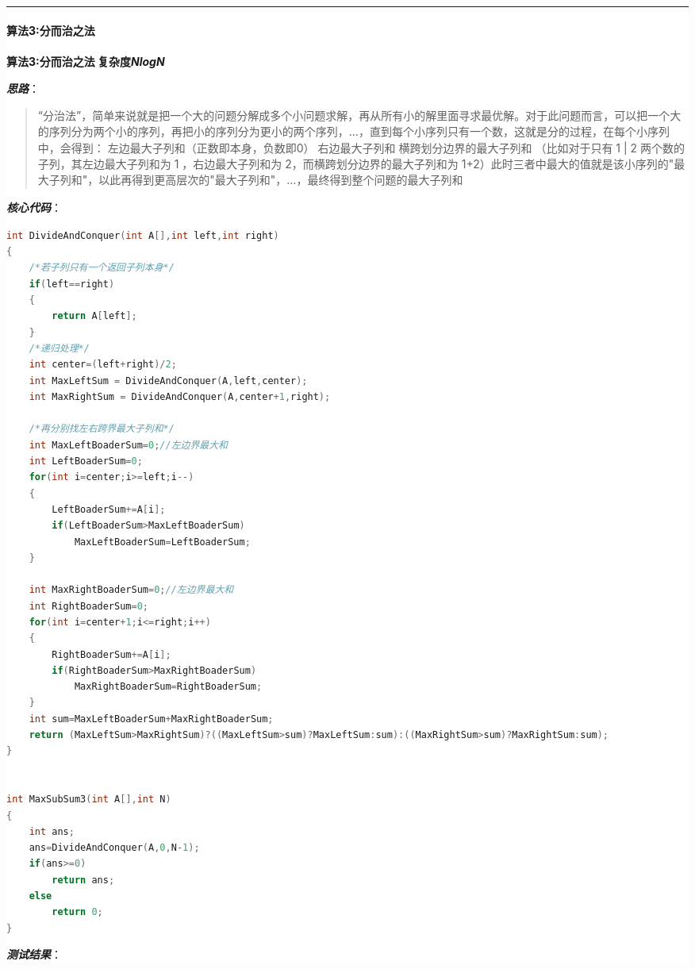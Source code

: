 

---

#### 算法3:分而治之法
**算法3:分而治之法 复杂度$NlogN$**

***思路***：
>“分治法”，简单来说就是把一个大的问题分解成多个小问题求解，再从所有小的解里面寻求最优解。对于此问题而言，可以把一个大的序列分为两个小的序列，再把小的序列分为更小的两个序列，…，直到每个小序列只有一个数，这就是分的过程，在每个小序列中，会得到：
>左边最大子列和（正数即本身，负数即0）
>右边最大子列和
>横跨划分边界的最大子列和
>（比如对于只有 1 | 2 两个数的子列，其左边最大子列和为 1 ，右边最大子列和为 2，而横跨划分边界的最大子列和为 1+2）此时三者中最大的值就是该小序列的"最大子列和"，以此再得到更高层次的"最大子列和"，…，最终得到整个问题的最大子列和

***核心代码***：

```c
int DivideAndConquer(int A[],int left,int right)
{
    /*若子列只有一个返回子列本身*/
    if(left==right)
    {
        return A[left];
    }
    /*递归处理*/
    int center=(left+right)/2;
    int MaxLeftSum = DivideAndConquer(A,left,center);
    int MaxRightSum = DivideAndConquer(A,center+1,right);

    /*再分别找左右跨界最大子列和*/
    int MaxLeftBoaderSum=0;//左边界最大和
    int LeftBoaderSum=0;
    for(int i=center;i>=left;i--)
    {
        LeftBoaderSum+=A[i];
        if(LeftBoaderSum>MaxLeftBoaderSum)
            MaxLeftBoaderSum=LeftBoaderSum;
    }

    int MaxRightBoaderSum=0;//左边界最大和
    int RightBoaderSum=0;
    for(int i=center+1;i<=right;i++)
    {
        RightBoaderSum+=A[i];
        if(RightBoaderSum>MaxRightBoaderSum)
            MaxRightBoaderSum=RightBoaderSum;
    }
    int sum=MaxLeftBoaderSum+MaxRightBoaderSum;
    return (MaxLeftSum>MaxRightSum)?((MaxLeftSum>sum)?MaxLeftSum:sum):((MaxRightSum>sum)?MaxRightSum:sum);
}


int MaxSubSum3(int A[],int N)
{
    int ans;
    ans=DivideAndConquer(A,0,N-1);
    if(ans>=0)
        return ans;
    else
        return 0;
}
```
***测试结果***：